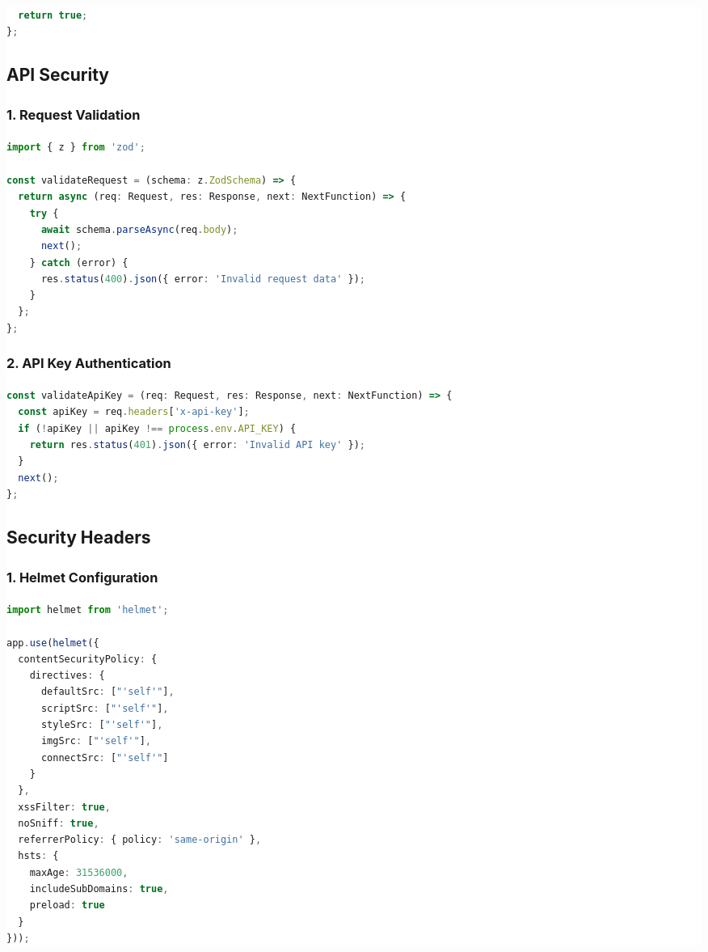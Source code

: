 ```typescript
  return true;
};
```

## API Security

### 1. Request Validation
```typescript
import { z } from 'zod';

const validateRequest = (schema: z.ZodSchema) => {
  return async (req: Request, res: Response, next: NextFunction) => {
    try {
      await schema.parseAsync(req.body);
      next();
    } catch (error) {
      res.status(400).json({ error: 'Invalid request data' });
    }
  };
};
```

### 2. API Key Authentication
```typescript
const validateApiKey = (req: Request, res: Response, next: NextFunction) => {
  const apiKey = req.headers['x-api-key'];
  if (!apiKey || apiKey !== process.env.API_KEY) {
    return res.status(401).json({ error: 'Invalid API key' });
  }
  next();
};
```

## Security Headers

### 1. Helmet Configuration
```typescript
import helmet from 'helmet';

app.use(helmet({
  contentSecurityPolicy: {
    directives: {
      defaultSrc: ["'self'"],
      scriptSrc: ["'self'"],
      styleSrc: ["'self'"],
      imgSrc: ["'self'"],
      connectSrc: ["'self'"]
    }
  },
  xssFilter: true,
  noSniff: true,
  referrerPolicy: { policy: 'same-origin' },
  hsts: {
    maxAge: 31536000,
    includeSubDomains: true,
    preload: true
  }
}));
```
